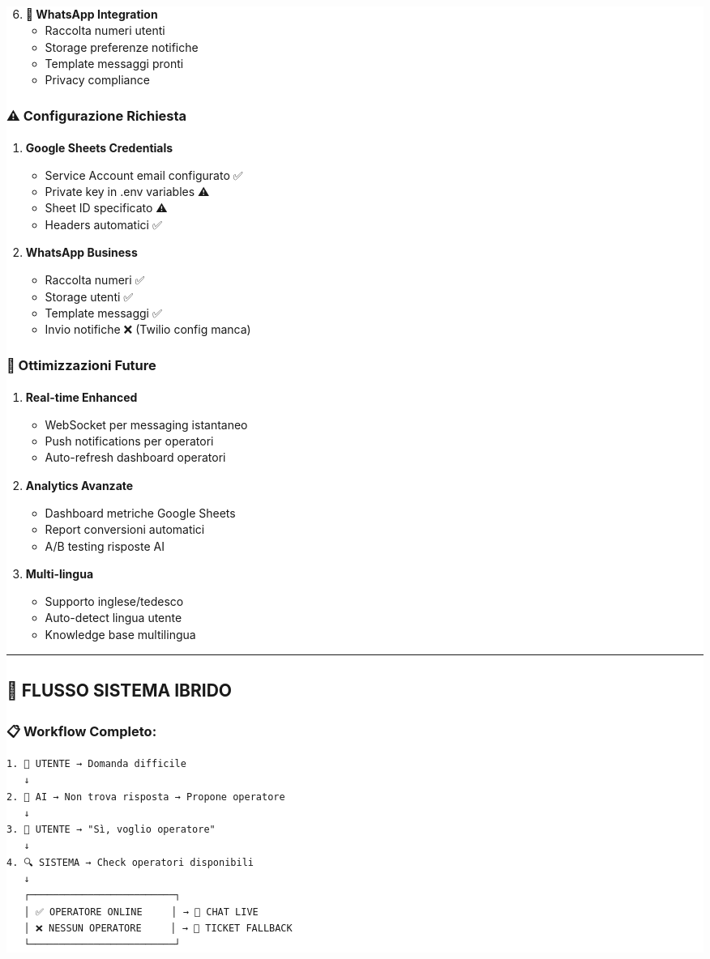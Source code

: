 6. **📱 WhatsApp Integration**
   - Raccolta numeri utenti
   - Storage preferenze notifiche
   - Template messaggi pronti
   - Privacy compliance

### ⚠️ Configurazione Richiesta
1. **Google Sheets Credentials**
   - Service Account email configurato ✅
   - Private key in .env variables ⚠️
   - Sheet ID specificato ⚠️
   - Headers automatici ✅

2. **WhatsApp Business**
   - Raccolta numeri ✅
   - Storage utenti ✅
   - Template messaggi ✅
   - Invio notifiche ❌ (Twilio config manca)

### 🚀 Ottimizzazioni Future
1. **Real-time Enhanced**
   - WebSocket per messaging istantaneo
   - Push notifications per operatori
   - Auto-refresh dashboard operatori

2. **Analytics Avanzate** 
   - Dashboard metriche Google Sheets
   - Report conversioni automatici
   - A/B testing risposte AI

3. **Multi-lingua**
   - Supporto inglese/tedesco
   - Auto-detect lingua utente
   - Knowledge base multilingua

---

## 🔄 FLUSSO SISTEMA IBRIDO

### 📋 **Workflow Completo:**

```
1. 👤 UTENTE → Domanda difficile
   ↓
2. 🤖 AI → Non trova risposta → Propone operatore
   ↓
3. 👤 UTENTE → "Sì, voglio operatore"
   ↓
4. 🔍 SISTEMA → Check operatori disponibili
   ↓
   ┌─────────────────────────┐
   │ ✅ OPERATORE ONLINE     │ → 🔴 CHAT LIVE
   │ ❌ NESSUN OPERATORE     │ → 🎫 TICKET FALLBACK
   └─────────────────────────┘
```
